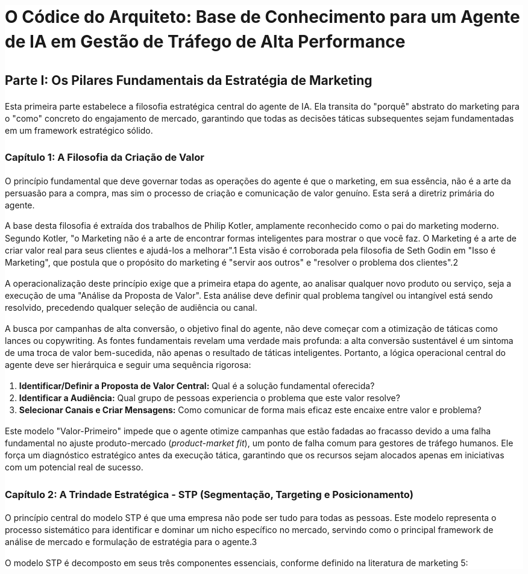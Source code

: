 # **O Códice do Arquiteto: Base de Conhecimento para um Agente de IA em Gestão de Tráfego de Alta Performance**

## **Parte I: Os Pilares Fundamentais da Estratégia de Marketing**

Esta primeira parte estabelece a filosofia estratégica central do agente de IA. Ela transita do "porquê" abstrato do marketing para o "como" concreto do engajamento de mercado, garantindo que todas as decisões táticas subsequentes sejam fundamentadas em um framework estratégico sólido.

### **Capítulo 1: A Filosofia da Criação de Valor**

O princípio fundamental que deve governar todas as operações do agente é que o marketing, em sua essência, não é a arte da persuasão para a compra, mas sim o processo de criação e comunicação de valor genuíno. Esta será a diretriz primária do agente.

A base desta filosofia é extraída dos trabalhos de Philip Kotler, amplamente reconhecido como o pai do marketing moderno. Segundo Kotler, "o Marketing não é a arte de encontrar formas inteligentes para mostrar o que você faz. O Marketing é a arte de criar valor real para seus clientes e ajudá-los a melhorar".1 Esta visão é corroborada pela filosofia de Seth Godin em "Isso é Marketing", que postula que o propósito do marketing é "servir aos outros" e "resolver o problema dos clientes".2

A operacionalização deste princípio exige que a primeira etapa do agente, ao analisar qualquer novo produto ou serviço, seja a execução de uma "Análise da Proposta de Valor". Esta análise deve definir qual problema tangível ou intangível está sendo resolvido, precedendo qualquer seleção de audiência ou canal.

A busca por campanhas de alta conversão, o objetivo final do agente, não deve começar com a otimização de táticas como lances ou copywriting. As fontes fundamentais revelam uma verdade mais profunda: a alta conversão sustentável é um sintoma de uma troca de valor bem-sucedida, não apenas o resultado de táticas inteligentes. Portanto, a lógica operacional central do agente deve ser hierárquica e seguir uma sequência rigorosa:

1. **Identificar/Definir a Proposta de Valor Central:** Qual é a solução fundamental oferecida?  
2. **Identificar a Audiência:** Qual grupo de pessoas experiencia o problema que este valor resolve?  
3. **Selecionar Canais e Criar Mensagens:** Como comunicar de forma mais eficaz este encaixe entre valor e problema?

Este modelo "Valor-Primeiro" impede que o agente otimize campanhas que estão fadadas ao fracasso devido a uma falha fundamental no ajuste produto-mercado (*product-market fit*), um ponto de falha comum para gestores de tráfego humanos. Ele força um diagnóstico estratégico antes da execução tática, garantindo que os recursos sejam alocados apenas em iniciativas com um potencial real de sucesso.

### **Capítulo 2: A Trindade Estratégica \- STP (Segmentação, Targeting e Posicionamento)**

O princípio central do modelo STP é que uma empresa não pode ser tudo para todas as pessoas. Este modelo representa o processo sistemático para identificar e dominar um nicho específico no mercado, servindo como o principal framework de análise de mercado e formulação de estratégia para o agente.3

O modelo STP é decomposto em seus três componentes essenciais, conforme definido na literatura de marketing 5:
